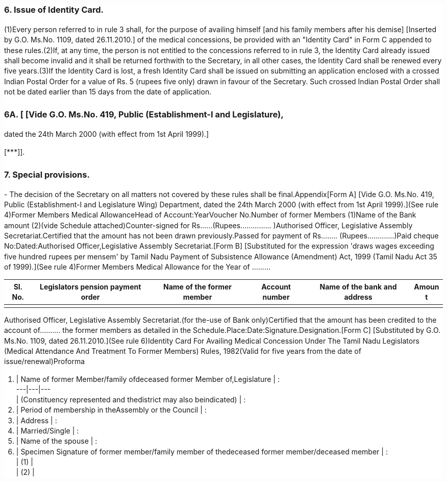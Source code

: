 ### 6. Issue of Identity Card.

(1)Every person referred to in rule 3 shall, for the purpose of availing
himself [and his family members after his demise] [Inserted by G.O. Ms.No.
1109, dated 26.11.2010.] of the medical concessions, be provided with an
"Identity Card" in Form C appended to these rules.(2)If, at any time, the
person is not entitled to the concessions referred to in rule 3, the Identity
Card already issued shall become invalid and it shall be returned forthwith to
the Secretary, in all other cases, the Identity Card shall be renewed every
five years.(3)If the Identity Card is lost, a fresh Identity Card shall be
issued on submitting an application enclosed with a crossed Indian Postal
Order for a value of Rs. 5 (rupees five only) drawn in favour of the
Secretary. Such crossed Indian Postal Order shall not be dated earlier than 15
days from the date of application.

### 6A. [ [Vide G.O. Ms.No. 419, Public (Establishment-I and Legislature),
dated the 24th March 2000 (with effect from 1st April 1999).]

[***]].

### 7. Special provisions.

\- The decision of the Secretary on all matters not covered by these rules
shall be final.Appendix[Form A] [Vide G.O. Ms.No. 419, Public (Establishment-I
and Legislature Wing) Department, dated the 24th March 2000 (with effect from
1st April 1999).](See rule 4)Former Members Medical AllowanceHead of
Account:YearVoucher No.Number of former Members (1)Name of the Bank amount
(2)(vide Schedule attached)Counter-signed for Rs......(Rupees...............
)Authorised Officer, Legislative Assembly Secretariat.Certified that the
amount has not been drawn previously.Passed for payment of Rs........
(Rupees.............)Paid cheque No:Dated:Authorised Officer,Legislative
Assembly Secretariat.[Form B] [Substituted for the expression 'draws wages
exceeding five hundred rupees per mensem' by Tamil Nadu Payment of Subsistence
Allowance (Amendment) Act, 1999 (Tamil Nadu Act 35 of 1999).](See rule
4)Former Members Medical Allowance for the Year of .........

SI. No. | Legislators pension payment order | Name of the former member | Account number | Name of the bank and address | Amount  
---|---|---|---|---|---  
|  |  |  |  |   
  
Authorised Officer, Legislative Assembly Secretariat.(for the-use of Bank
only)Certified that the amount has been credited to the account of..........
the former members as detailed in the
Schedule.Place:Date:Signature.Designation.[Form C] [Substituted by G.O. Ms.No.
1109, dated 26.11.2010.](See rule 6)Identity Card For Availing Medical
Concession Under The Tamil Nadu Legislators (Medical Attendance And Treatment
To Former Members) Rules, 1982(Valid for five years from the date of
issue/renewal)Proforma

1. | Name of former Member/family ofdeceased former Member of,Legislature | :  
---|---|---  
|  (Constituency represented and thedistrict may also beindicated) | :  
2. | Period of membership in theAssembly or the Council | :  
3. | Address | :  
4. | Married/Single | :  
5. | Name of the spouse | :  
6. | Specimen Signature of former member/family member of thedeceased former member/deceased member | :  
| (1) |   
| (2) |   